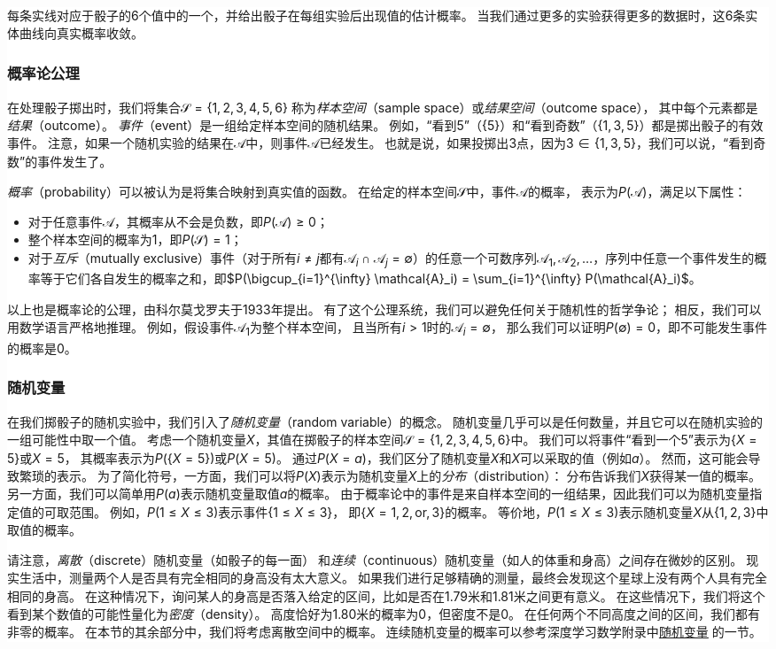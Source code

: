 每条实线对应于骰子的6个值中的一个，并给出骰子在每组实验后出现值的估计概率。
当我们通过更多的实验获得更多的数据时，这$6$条实体曲线向真实概率收敛。

### 概率论公理

在处理骰子掷出时，我们将集合$\mathcal{S} = \{1, 2, 3, 4, 5, 6\}$
称为*样本空间*（sample space）或*结果空间*（outcome space），
其中每个元素都是*结果*（outcome）。
*事件*（event）是一组给定样本空间的随机结果。
例如，“看到$5$”（$\{5\}$）和“看到奇数”（$\{1, 3, 5\}$）都是掷出骰子的有效事件。
注意，如果一个随机实验的结果在$\mathcal{A}$中，则事件$\mathcal{A}$已经发生。
也就是说，如果投掷出$3$点，因为$3 \in \{1, 3, 5\}$，我们可以说，“看到奇数”的事件发生了。

*概率*（probability）可以被认为是将集合映射到真实值的函数。
在给定的样本空间$\mathcal{S}$中，事件$\mathcal{A}$的概率，
表示为$P(\mathcal{A})$，满足以下属性：

* 对于任意事件$\mathcal{A}$，其概率从不会是负数，即$P(\mathcal{A}) \geq 0$；
* 整个样本空间的概率为$1$，即$P(\mathcal{S}) = 1$；
* 对于*互斥*（mutually exclusive）事件（对于所有$i \neq j$都有$\mathcal{A}_i \cap \mathcal{A}_j = \emptyset$）的任意一个可数序列$\mathcal{A}_1, \mathcal{A}_2, \ldots$，序列中任意一个事件发生的概率等于它们各自发生的概率之和，即$P(\bigcup_{i=1}^{\infty} \mathcal{A}_i) = \sum_{i=1}^{\infty} P(\mathcal{A}_i)$。

以上也是概率论的公理，由科尔莫戈罗夫于1933年提出。
有了这个公理系统，我们可以避免任何关于随机性的哲学争论；
相反，我们可以用数学语言严格地推理。
例如，假设事件$\mathcal{A}_1$为整个样本空间，
且当所有$i > 1$时的$\mathcal{A}_i = \emptyset$，
那么我们可以证明$P(\emptyset) = 0$，即不可能发生事件的概率是$0$。

### 随机变量

在我们掷骰子的随机实验中，我们引入了*随机变量*（random variable）的概念。
随机变量几乎可以是任何数量，并且它可以在随机实验的一组可能性中取一个值。
考虑一个随机变量$X$，其值在掷骰子的样本空间$\mathcal{S}=\{1,2,3,4,5,6\}$中。
我们可以将事件“看到一个$5$”表示为$\{X=5\}$或$X=5$，
其概率表示为$P(\{X=5\})$或$P(X=5)$。
通过$P(X=a)$，我们区分了随机变量$X$和$X$可以采取的值（例如$a$）。
然而，这可能会导致繁琐的表示。
为了简化符号，一方面，我们可以将$P(X)$表示为随机变量$X$上的*分布*（distribution）：
分布告诉我们$X$获得某一值的概率。
另一方面，我们可以简单用$P(a)$表示随机变量取值$a$的概率。
由于概率论中的事件是来自样本空间的一组结果，因此我们可以为随机变量指定值的可取范围。
例如，$P(1 \leq X \leq 3)$表示事件$\{1 \leq X \leq 3\}$，
即$\{X = 1, 2, \text{or}, 3\}$的概率。
等价地，$P(1 \leq X \leq 3)$表示随机变量$X$从$\{1, 2, 3\}$中取值的概率。

请注意，*离散*（discrete）随机变量（如骰子的每一面）
和*连续*（continuous）随机变量（如人的体重和身高）之间存在微妙的区别。
现实生活中，测量两个人是否具有完全相同的身高没有太大意义。
如果我们进行足够精确的测量，最终会发现这个星球上没有两个人具有完全相同的身高。
在这种情况下，询问某人的身高是否落入给定的区间，比如是否在1.79米和1.81米之间更有意义。
在这些情况下，我们将这个看到某个数值的可能性量化为*密度*（density）。
高度恰好为1.80米的概率为0，但密度不是0。
在任何两个不同高度之间的区间，我们都有非零的概率。
在本节的其余部分中，我们将考虑离散空间中的概率。
连续随机变量的概率可以参考深度学习数学附录中[随机变量](https://d2l.ai/chapter_appendix-mathematics-for-deep-learning/random-variables.html)
的一节。
